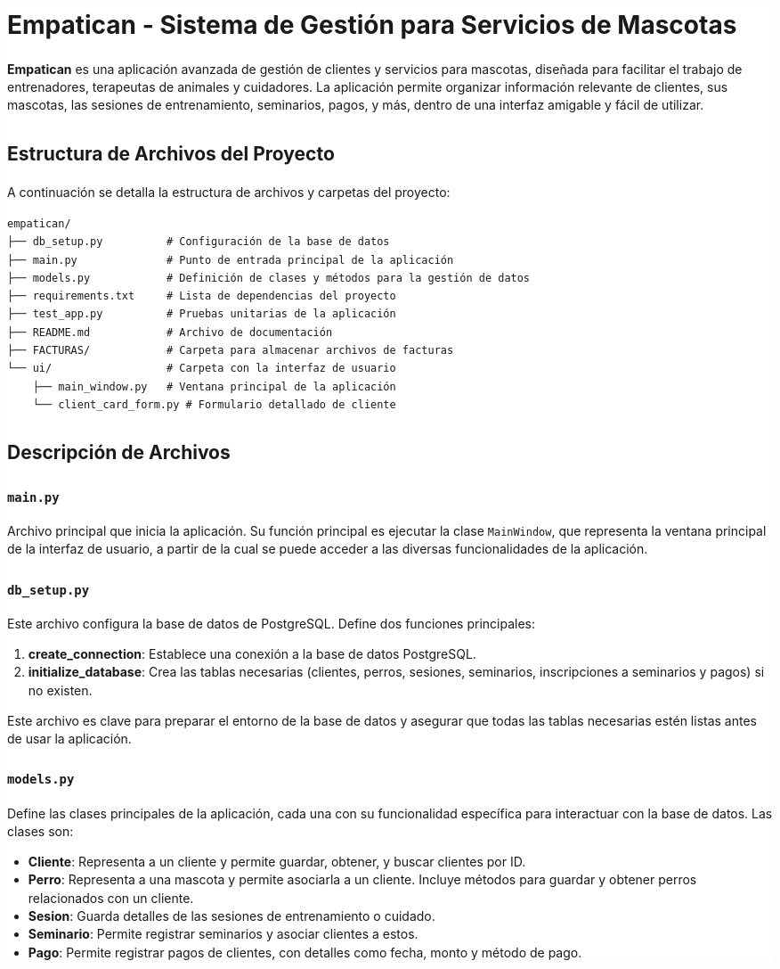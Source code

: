 # Empatican - Sistema de Gestión para Servicios de Mascotas

**Empatican** es una aplicación avanzada de gestión de clientes y servicios para mascotas, diseñada para facilitar el trabajo de entrenadores, terapeutas de animales y cuidadores. La aplicación permite organizar información relevante de clientes, sus mascotas, las sesiones de entrenamiento, seminarios, pagos, y más, dentro de una interfaz amigable y fácil de utilizar.

## Estructura de Archivos del Proyecto

A continuación se detalla la estructura de archivos y carpetas del proyecto:

```
empatican/
├── db_setup.py          # Configuración de la base de datos
├── main.py              # Punto de entrada principal de la aplicación
├── models.py            # Definición de clases y métodos para la gestión de datos
├── requirements.txt     # Lista de dependencias del proyecto
├── test_app.py          # Pruebas unitarias de la aplicación
├── README.md            # Archivo de documentación
├── FACTURAS/            # Carpeta para almacenar archivos de facturas
└── ui/                  # Carpeta con la interfaz de usuario
    ├── main_window.py   # Ventana principal de la aplicación
    └── client_card_form.py # Formulario detallado de cliente
```

## Descripción de Archivos

### `main.py`

Archivo principal que inicia la aplicación. Su función principal es ejecutar la clase `MainWindow`, que representa la ventana principal de la interfaz de usuario, a partir de la cual se puede acceder a las diversas funcionalidades de la aplicación.

### `db_setup.py`

Este archivo configura la base de datos de PostgreSQL. Define dos funciones principales:

1. **create_connection**: Establece una conexión a la base de datos PostgreSQL.
2. **initialize_database**: Crea las tablas necesarias (clientes, perros, sesiones, seminarios, inscripciones a seminarios y pagos) si no existen.

Este archivo es clave para preparar el entorno de la base de datos y asegurar que todas las tablas necesarias estén listas antes de usar la aplicación.

### `models.py`

Define las clases principales de la aplicación, cada una con su funcionalidad específica para interactuar con la base de datos. Las clases son:

- **Cliente**: Representa a un cliente y permite guardar, obtener, y buscar clientes por ID.
- **Perro**: Representa a una mascota y permite asociarla a un cliente. Incluye métodos para guardar y obtener perros relacionados con un cliente.
- **Sesion**: Guarda detalles de las sesiones de entrenamiento o cuidado.
- **Seminario**: Permite registrar seminarios y asociar clientes a estos.
- **Pago**: Permite registrar pagos de clientes, con detalles como fecha, monto y método de pago.
